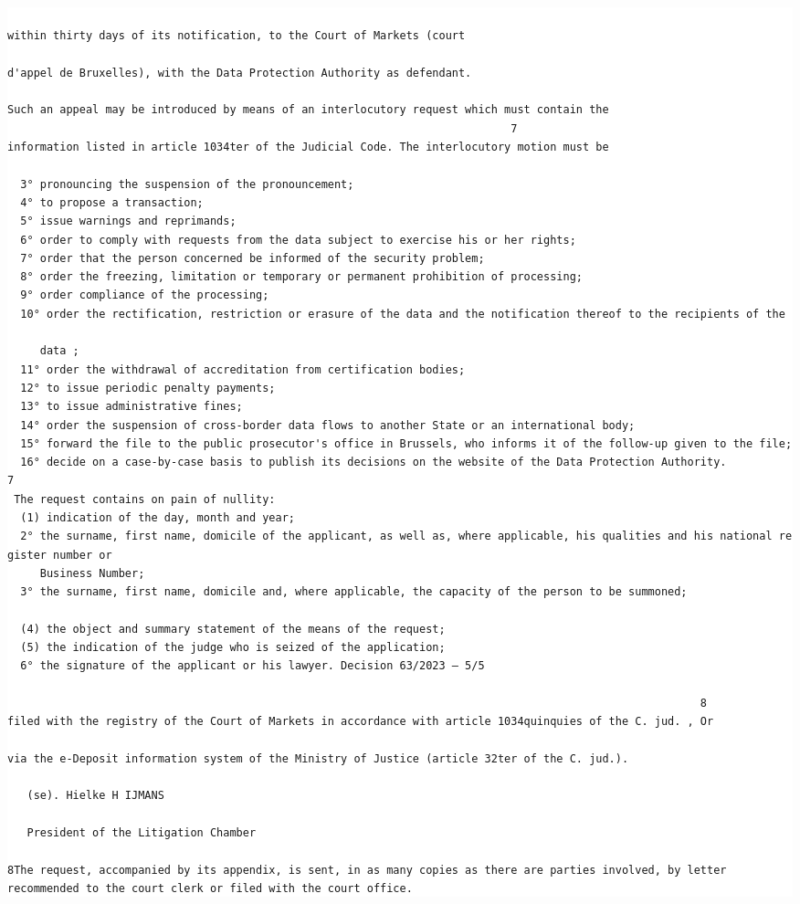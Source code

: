 ```

within thirty days of its notification, to the Court of Markets (court

d'appel de Bruxelles), with the Data Protection Authority as defendant.

Such an appeal may be introduced by means of an interlocutory request which must contain the
                                                                             7
information listed in article 1034ter of the Judicial Code. The interlocutory motion must be

  3° pronouncing the suspension of the pronouncement;
  4° to propose a transaction;
  5° issue warnings and reprimands;
  6° order to comply with requests from the data subject to exercise his or her rights;
  7° order that the person concerned be informed of the security problem;
  8° order the freezing, limitation or temporary or permanent prohibition of processing;
  9° order compliance of the processing;
  10° order the rectification, restriction or erasure of the data and the notification thereof to the recipients of the

     data ;
  11° order the withdrawal of accreditation from certification bodies;
  12° to issue periodic penalty payments;
  13° to issue administrative fines;
  14° order the suspension of cross-border data flows to another State or an international body;
  15° forward the file to the public prosecutor's office in Brussels, who informs it of the follow-up given to the file;
  16° decide on a case-by-case basis to publish its decisions on the website of the Data Protection Authority.
7
 The request contains on pain of nullity:
  (1) indication of the day, month and year;
  2° the surname, first name, domicile of the applicant, as well as, where applicable, his qualities and his national register number or
     Business Number;
  3° the surname, first name, domicile and, where applicable, the capacity of the person to be summoned;

  (4) the object and summary statement of the means of the request;
  (5) the indication of the judge who is seized of the application;
  6° the signature of the applicant or his lawyer. Decision 63/2023 – 5/5

                                                                                                          8
filed with the registry of the Court of Markets in accordance with article 1034quinquies of the C. jud. , Or

via the e-Deposit information system of the Ministry of Justice (article 32ter of the C. jud.).

   (se). Hielke H IJMANS

   President of the Litigation Chamber

8The request, accompanied by its appendix, is sent, in as many copies as there are parties involved, by letter
recommended to the court clerk or filed with the court office.

```
